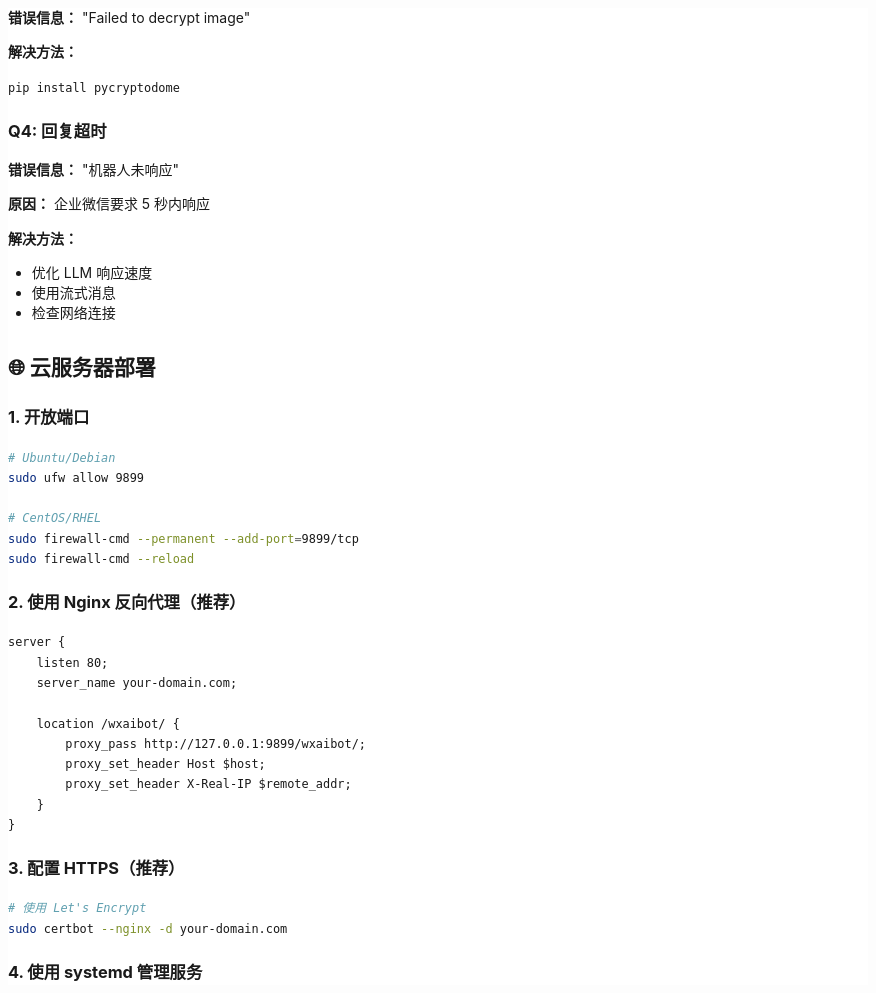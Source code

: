 **错误信息：** "Failed to decrypt image"

**解决方法：**
```bash
pip install pycryptodome
```

### Q4: 回复超时

**错误信息：** "机器人未响应"

**原因：** 企业微信要求 5 秒内响应

**解决方法：**
- 优化 LLM 响应速度
- 使用流式消息
- 检查网络连接

## 🌐 云服务器部署

### 1. 开放端口

```bash
# Ubuntu/Debian
sudo ufw allow 9899

# CentOS/RHEL
sudo firewall-cmd --permanent --add-port=9899/tcp
sudo firewall-cmd --reload
```

### 2. 使用 Nginx 反向代理（推荐）

```nginx
server {
    listen 80;
    server_name your-domain.com;
    
    location /wxaibot/ {
        proxy_pass http://127.0.0.1:9899/wxaibot/;
        proxy_set_header Host $host;
        proxy_set_header X-Real-IP $remote_addr;
    }
}
```

### 3. 配置 HTTPS（推荐）

```bash
# 使用 Let's Encrypt
sudo certbot --nginx -d your-domain.com
```

### 4. 使用 systemd 管理服务
